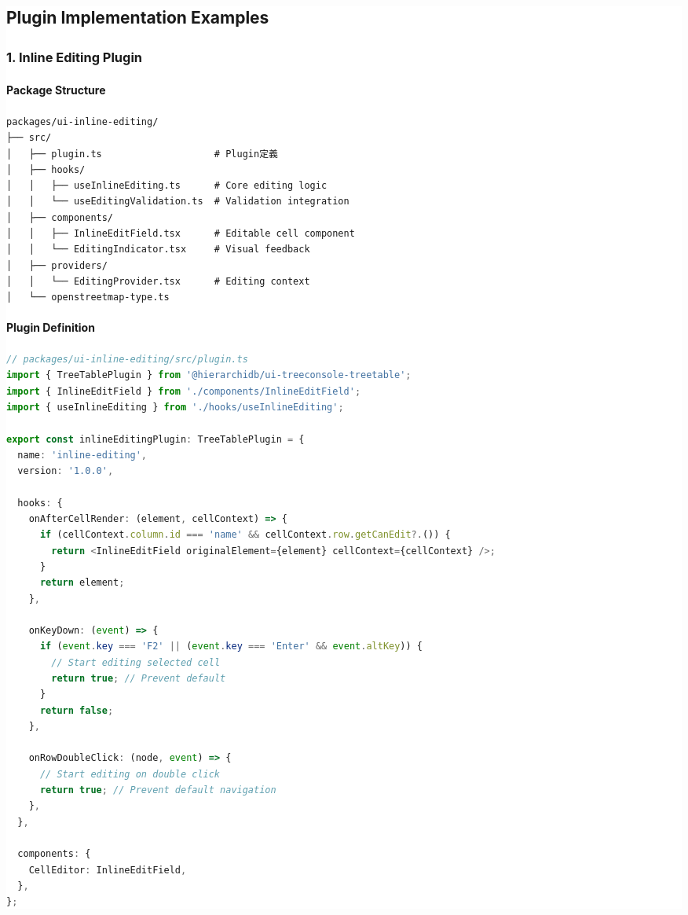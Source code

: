 ## Plugin Implementation Examples

### 1. Inline Editing Plugin

#### Package Structure
```
packages/ui-inline-editing/
├── src/
│   ├── plugin.ts                    # Plugin定義
│   ├── hooks/
│   │   ├── useInlineEditing.ts      # Core editing logic
│   │   └── useEditingValidation.ts  # Validation integration
│   ├── components/
│   │   ├── InlineEditField.tsx      # Editable cell component
│   │   └── EditingIndicator.tsx     # Visual feedback
│   ├── providers/
│   │   └── EditingProvider.tsx      # Editing context
│   └── openstreetmap-type.ts
```

#### Plugin Definition
```typescript
// packages/ui-inline-editing/src/plugin.ts
import { TreeTablePlugin } from '@hierarchidb/ui-treeconsole-treetable';
import { InlineEditField } from './components/InlineEditField';
import { useInlineEditing } from './hooks/useInlineEditing';

export const inlineEditingPlugin: TreeTablePlugin = {
  name: 'inline-editing',
  version: '1.0.0',
  
  hooks: {
    onAfterCellRender: (element, cellContext) => {
      if (cellContext.column.id === 'name' && cellContext.row.getCanEdit?.()) {
        return <InlineEditField originalElement={element} cellContext={cellContext} />;
      }
      return element;
    },
    
    onKeyDown: (event) => {
      if (event.key === 'F2' || (event.key === 'Enter' && event.altKey)) {
        // Start editing selected cell
        return true; // Prevent default
      }
      return false;
    },
    
    onRowDoubleClick: (node, event) => {
      // Start editing on double click
      return true; // Prevent default navigation
    },
  },
  
  components: {
    CellEditor: InlineEditField,
  },
};
```
